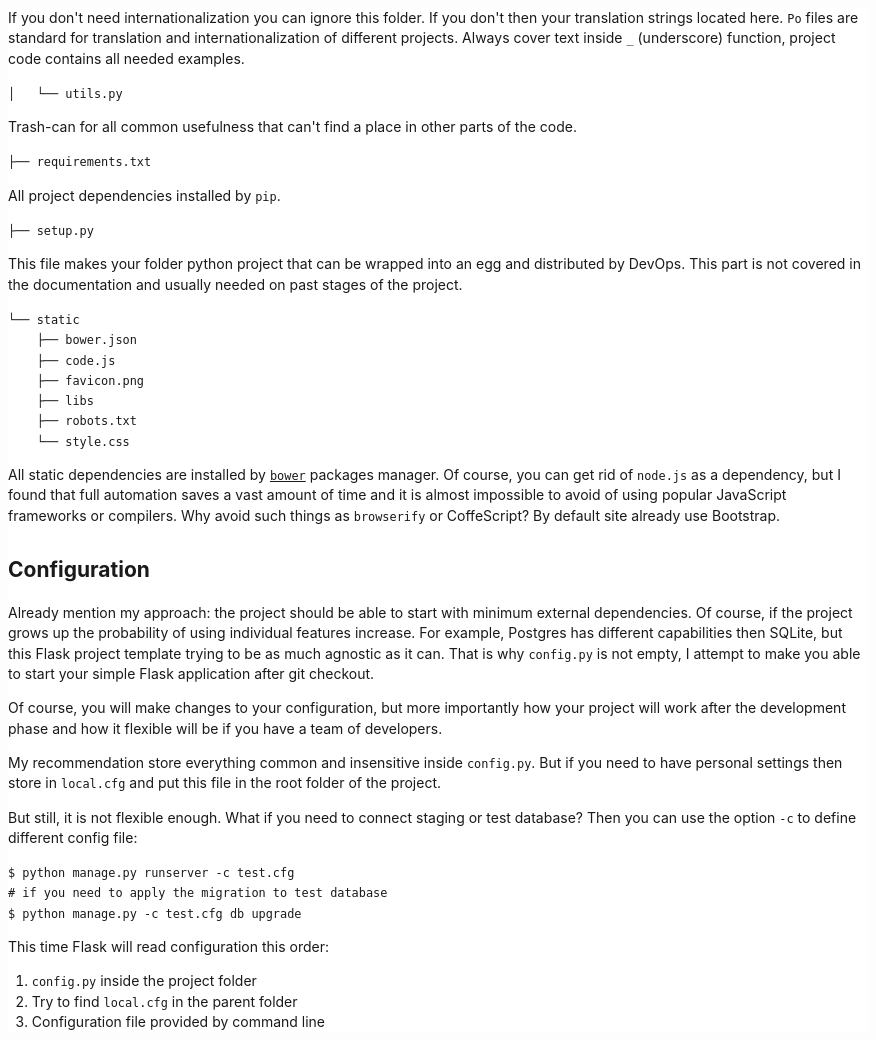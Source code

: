 If you don't need internationalization you can ignore this folder. If you don't then your translation strings located here. `Po` files are standard for translation and internationalization of different projects. Always cover text inside `_` (underscore) function, project code contains all needed examples.

    │   └── utils.py

Trash-can for all common usefulness that can't find a place in other parts of the code.

    ├── requirements.txt

All project dependencies installed by `pip`.

    ├── setup.py

This file makes your folder python project that can be wrapped into an egg and distributed by DevOps. This part is not covered in the documentation and usually needed on past stages of the project.

    └── static
        ├── bower.json
        ├── code.js
        ├── favicon.png
        ├── libs
        ├── robots.txt
        └── style.css

All static dependencies are installed by [`bower`](http://bower.io/) packages manager. Of course, you can get rid of `node.js` as a dependency, but I found that full automation saves a vast amount of time and it is almost impossible to avoid of using popular JavaScript frameworks or compilers. Why avoid such things as `browserify` or CoffeScript? By default site already use Bootstrap.

## Configuration

Already mention my approach: the project should be able to start with minimum external dependencies. Of course, if the project grows up the probability of using individual features increase. For example, Postgres has different capabilities then SQLite, but this Flask project template trying to be as much agnostic as it can. That is why `config.py` is not empty, I attempt to make you able to start your simple Flask application after git checkout.

Of course, you will make changes to your configuration, but more importantly how your project will work after the development phase and how it flexible will be if you have a team of developers. 

My recommendation store everything common and insensitive inside `config.py`. But if you need to have personal settings then store in `local.cfg` and put this file in the root folder of the project. 

But still, it is not flexible enough. What if you need to connect staging or test database? Then you can use the option `-c` to define different config file:

    $ python manage.py runserver -c test.cfg 
    # if you need to apply the migration to test database
    $ python manage.py -c test.cfg db upgrade

This time Flask will read configuration this order:

1. `config.py` inside the project folder
2. Try to find `local.cfg` in the parent folder
3. Configuration file provided by command line
